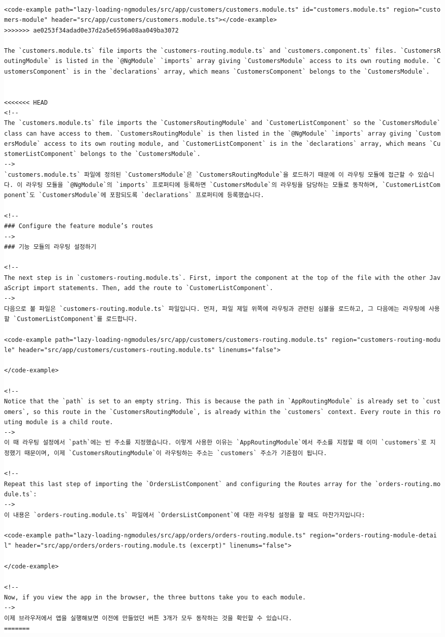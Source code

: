 ```
<code-example path="lazy-loading-ngmodules/src/app/customers/customers.module.ts" id="customers.module.ts" region="customers-module" header="src/app/customers/customers.module.ts"></code-example>
>>>>>>> ae0253f34adad0e37d2a5e6596a08aa049ba3072

The `customers.module.ts` file imports the `customers-routing.module.ts` and `customers.component.ts` files. `CustomersRoutingModule` is listed in the `@NgModule` `imports` array giving `CustomersModule` access to its own routing module. `CustomersComponent` is in the `declarations` array, which means `CustomersComponent` belongs to the `CustomersModule`.


<<<<<<< HEAD
<!--
The `customers.module.ts` file imports the `CustomersRoutingModule` and `CustomerListComponent` so the `CustomersModule` class can have access to them. `CustomersRoutingModule` is then listed in the `@NgModule` `imports` array giving `CustomersModule` access to its own routing module, and `CustomerListComponent` is in the `declarations` array, which means `CustomerListComponent` belongs to the `CustomersModule`.
-->
`customers.module.ts` 파일에 정의된 `CustomersModule`은 `CustomersRoutingModule`을 로드하기 때문에 이 라우팅 모듈에 접근할 수 있습니다. 이 라우팅 모듈을 `@NgModule`의 `imports` 프로퍼티에 등록하면 `CustomersModule`의 라우팅을 담당하는 모듈로 동작하며, `CustomerListComponent`도 `CustomersModule`에 포함되도록 `declarations` 프로퍼티에 등록했습니다.

<!--
### Configure the feature module’s routes
-->
### 기능 모듈의 라우팅 설정하기

<!--
The next step is in `customers-routing.module.ts`. First, import the component at the top of the file with the other JavaScript import statements. Then, add the route to `CustomerListComponent`.
-->
다음으로 볼 파일은 `customers-routing.module.ts` 파일입니다. 먼저, 파일 제일 위쪽에 라우팅과 관련된 심볼을 로드하고, 그 다음에는 라우팅에 사용할 `CustomerListComponent`를 로드합니다.

<code-example path="lazy-loading-ngmodules/src/app/customers/customers-routing.module.ts" region="customers-routing-module" header="src/app/customers/customers-routing.module.ts" linenums="false">

</code-example>

<!--
Notice that the `path` is set to an empty string. This is because the path in `AppRoutingModule` is already set to `customers`, so this route in the `CustomersRoutingModule`, is already within the `customers` context. Every route in this routing module is a child route.
-->
이 때 라우팅 설정에서 `path`에는 빈 주소를 지정했습니다. 이렇게 사용한 이유는 `AppRoutingModule`에서 주소를 지정할 때 이미 `customers`로 지정했기 때문이며, 이제 `CustomersRoutingModule`이 라우팅하는 주소는 `customers` 주소가 기준점이 됩니다.

<!--
Repeat this last step of importing the `OrdersListComponent` and configuring the Routes array for the `orders-routing.module.ts`:
-->
이 내용은 `orders-routing.module.ts` 파일에서 `OrdersListComponent`에 대한 라우팅 설정을 할 때도 마찬가지입니다:

<code-example path="lazy-loading-ngmodules/src/app/orders/orders-routing.module.ts" region="orders-routing-module-detail" header="src/app/orders/orders-routing.module.ts (excerpt)" linenums="false">

</code-example>

<!--
Now, if you view the app in the browser, the three buttons take you to each module.
-->
이제 브라우저에서 앱을 실행해보면 이전에 만들었던 버튼 3개가 모두 동작하는 것을 확인할 수 있습니다.
=======
```